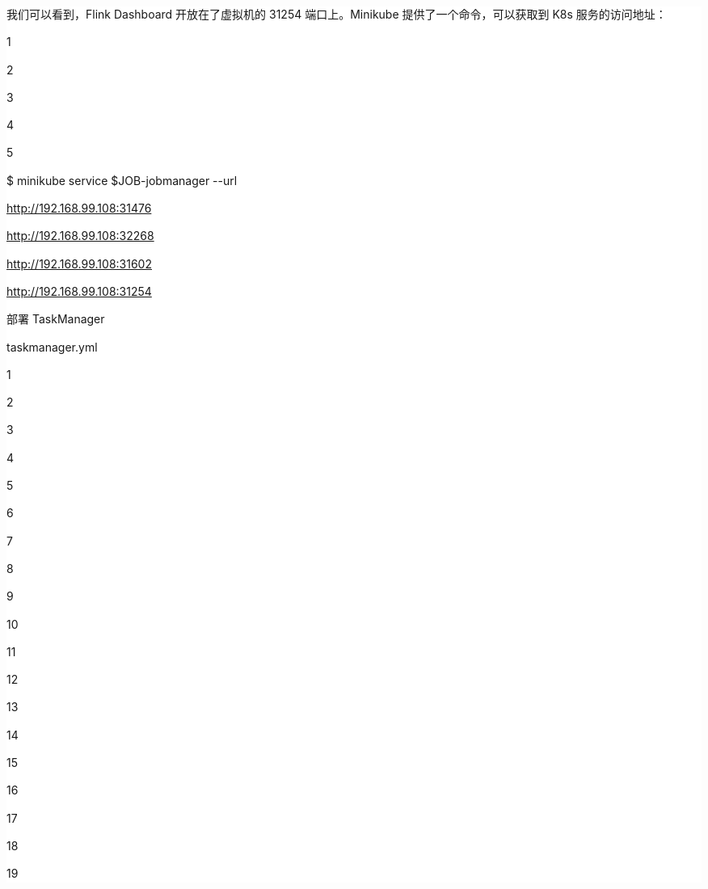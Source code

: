 我们可以看到，Flink Dashboard 开放在了虚拟机的 31254 端口上。Minikube 提供了一个命令，可以获取到 K8s 服务的访问地址：



1

2

3

4

5

$ minikube service $JOB-jobmanager --url

http://192.168.99.108:31476

http://192.168.99.108:32268

http://192.168.99.108:31602

http://192.168.99.108:31254

部署 TaskManager

taskmanager.yml



1

2

3

4

5

6

7

8

9

10

11

12

13

14

15

16

17

18

19
